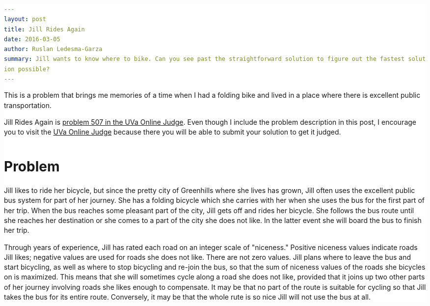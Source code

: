 ```yaml
---
layout: post
title: Jill Rides Again
date: 2016-03-05
author: Ruslan Ledesma-Garza
summary: Jill wants to know where to bike. Can you see past the straightforward solution to figure out the fastest solution possible?
---
```


This is a problem that brings me memories of a time when I had a
folding bike and lived in a place where there is excellent public
transportation.

Jill Rides Again is [problem 507 in the UVa Online
Judge](https://uva.onlinejudge.org/index.php?option=com_onlinejudge&Itemid=8&category=7&page=show_problem&problem=448).
Even though I include the problem description in this post, I
encourage you to visit the [UVa Online
Judge](https://uva.onlinejudge.org/index.php) because there you will
be able to submit your solution to get it judged.

# Problem

Jill likes to ride her bicycle, but since the pretty city of
Greenhills where she lives has grown, Jill often uses the excellent
public bus system for part of her journey.
She has a folding bicycle which she carries with her when she uses the
bus for the first part of her trip.
When the bus reaches some pleasant part of the city, Jill gets off and
rides her bicycle.
She follows the bus route until she reaches her destination or she
comes to a part of the city she does not like.
In the latter event she will board the bus to finish her trip.

Through years of experience, Jill has rated each road on an integer
scale of "niceness."
Positive niceness values indicate roads Jill likes; negative values
are used for roads she does not like.
There are not zero values.
Jill plans where to leave the bus and start bicycling, as well as
where to stop bicycling and re-join the bus, so that the sum of
niceness values of the roads she bicycles on is maximized.
This means that she will sometimes cycle along a road she does not
like, provided that it joins up two other parts of her journey
involving roads she likes enough to compensate.
It may be that no part of the route is suitable for cycling so that
Jill takes the bus for its entire route.
Conversely, it may be that the whole rute is so nice Jill will not
use the bus at all.

